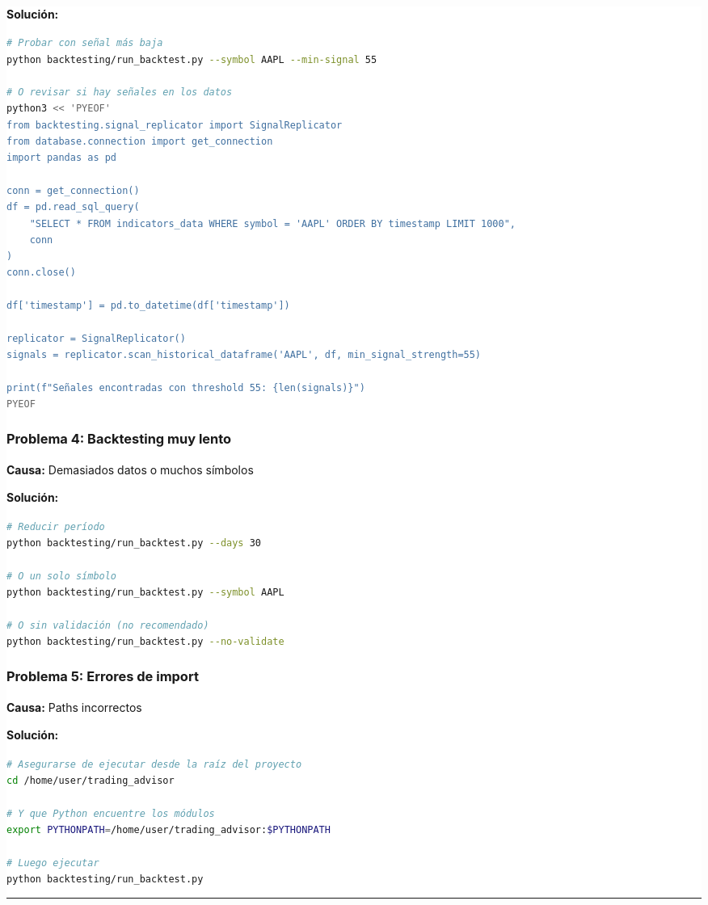 **Solución:**
```bash
# Probar con señal más baja
python backtesting/run_backtest.py --symbol AAPL --min-signal 55

# O revisar si hay señales en los datos
python3 << 'PYEOF'
from backtesting.signal_replicator import SignalReplicator
from database.connection import get_connection
import pandas as pd

conn = get_connection()
df = pd.read_sql_query(
    "SELECT * FROM indicators_data WHERE symbol = 'AAPL' ORDER BY timestamp LIMIT 1000",
    conn
)
conn.close()

df['timestamp'] = pd.to_datetime(df['timestamp'])

replicator = SignalReplicator()
signals = replicator.scan_historical_dataframe('AAPL', df, min_signal_strength=55)

print(f"Señales encontradas con threshold 55: {len(signals)}")
PYEOF
```

### Problema 4: Backtesting muy lento

**Causa:** Demasiados datos o muchos símbolos

**Solución:**
```bash
# Reducir período
python backtesting/run_backtest.py --days 30

# O un solo símbolo
python backtesting/run_backtest.py --symbol AAPL

# O sin validación (no recomendado)
python backtesting/run_backtest.py --no-validate
```

### Problema 5: Errores de import

**Causa:** Paths incorrectos

**Solución:**
```bash
# Asegurarse de ejecutar desde la raíz del proyecto
cd /home/user/trading_advisor

# Y que Python encuentre los módulos
export PYTHONPATH=/home/user/trading_advisor:$PYTHONPATH

# Luego ejecutar
python backtesting/run_backtest.py
```

---